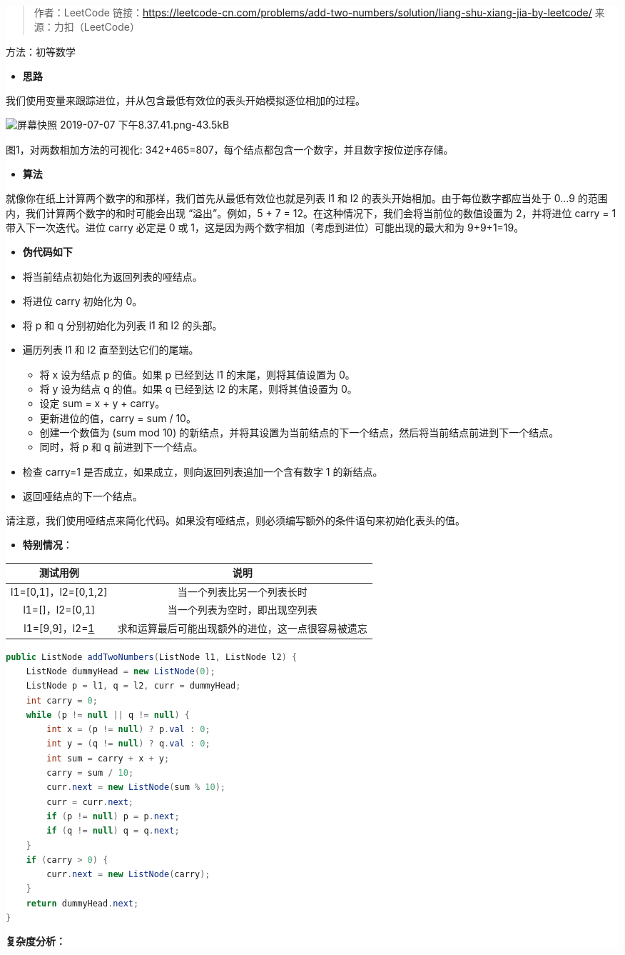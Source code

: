 > 作者：LeetCode 
链接：https://leetcode-cn.com/problems/add-two-numbers/solution/liang-shu-xiang-jia-by-leetcode/ 
来源：力扣（LeetCode）

方法：初等数学
- **思路**

我们使用变量来跟踪进位，并从包含最低有效位的表头开始模拟逐位相加的过程。

![屏幕快照 2019-07-07 下午8.37.41.png-43.5kB][1]

图1，对两数相加方法的可视化: 342+465=807，每个结点都包含一个数字，并且数字按位逆序存储。

- **算法**

就像你在纸上计算两个数字的和那样，我们首先从最低有效位也就是列表 l1 和 l2 的表头开始相加。由于每位数字都应当处于 0…9 的范围内，我们计算两个数字的和时可能会出现 “溢出”。例如，5 + 7 = 12。在这种情况下，我们会将当前位的数值设置为 2，并将进位 carry = 1 带入下一次迭代。进位 carry 必定是 0 或 1，这是因为两个数字相加（考虑到进位）可能出现的最大和为 9+9+1=19。

- **伪代码如下**

- 将当前结点初始化为返回列表的哑结点。
- 将进位 carry 初始化为 0。
- 将 p 和 q 分别初始化为列表 l1 和 l2 的头部。
- 遍历列表 l1 和 l2 直至到达它们的尾端。
    - 将 x 设为结点 p 的值。如果 p 已经到达 l1 的末尾，则将其值设置为 0。
    - 将 y 设为结点 q 的值。如果 q 已经到达 l2 的末尾，则将其值设置为 0。
    - 设定 sum = x + y + carry。
    - 更新进位的值，carry = sum / 10。
    - 创建一个数值为 (sum mod 10) 的新结点，并将其设置为当前结点的下一个结点，然后将当前结点前进到下一个结点。
    - 同时，将 p 和 q 前进到下一个结点。
- 检查 carry=1 是否成立，如果成立，则向返回列表追加一个含有数字 1 的新结点。
- 返回哑结点的下一个结点。

请注意，我们使用哑结点来简化代码。如果没有哑结点，则必须编写额外的条件语句来初始化表头的值。

- **特别情况**：

|测试用例|	说明|
|:--:|:--:|
|l1=[0,1]，l2=[0,1,2]|	当一个列表比另一个列表长时|
|l1=[]，l2=[0,1]|	当一个列表为空时，即出现空列表|
|l1=[9,9]，l2=[1]|	求和运算最后可能出现额外的进位，这一点很容易被遗忘|

```Java
public ListNode addTwoNumbers(ListNode l1, ListNode l2) {
    ListNode dummyHead = new ListNode(0);
    ListNode p = l1, q = l2, curr = dummyHead;
    int carry = 0;
    while (p != null || q != null) {
        int x = (p != null) ? p.val : 0;
        int y = (q != null) ? q.val : 0;
        int sum = carry + x + y;
        carry = sum / 10;
        curr.next = new ListNode(sum % 10);
        curr = curr.next;
        if (p != null) p = p.next;
        if (q != null) q = q.next;
    }
    if (carry > 0) {
        curr.next = new ListNode(carry);
    }
    return dummyHead.next;
}
```
**复杂度分析：**


  [1]: http://static.zybuluo.com/Coolqi/3rt9otjsvdpoyqtusn14xbpe/%E5%B1%8F%E5%B9%95%E5%BF%AB%E7%85%A7%202019-07-07%20%E4%B8%8B%E5%8D%888.37.41.png